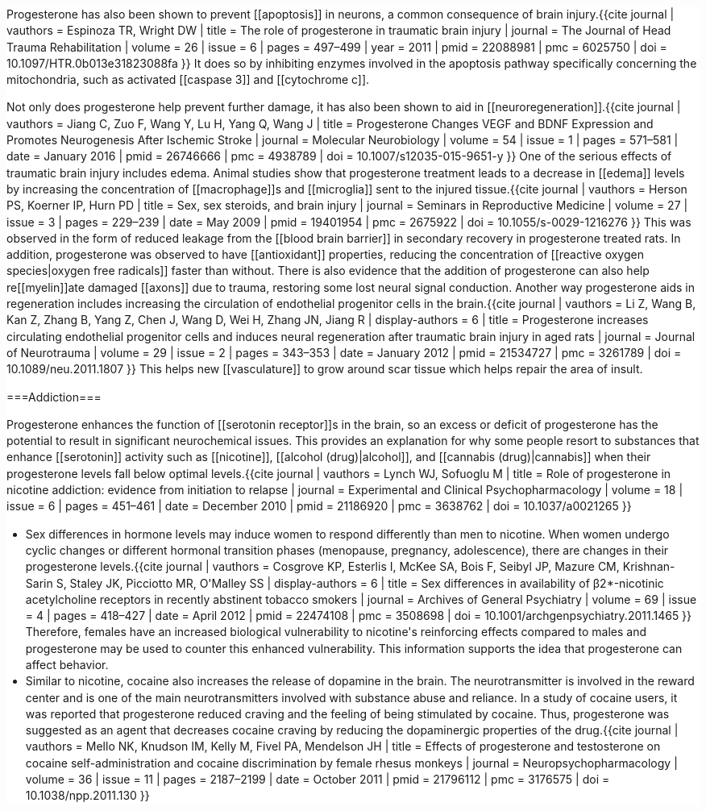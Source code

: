 Progesterone has also been shown to prevent [[apoptosis]] in neurons, a common consequence of brain injury.<ref name="pmid22088981">{{cite journal | vauthors = Espinoza TR, Wright DW | title = The role of progesterone in traumatic brain injury | journal = The Journal of Head Trauma Rehabilitation | volume = 26 | issue = 6 | pages = 497–499 | year = 2011 | pmid = 22088981 | pmc = 6025750 | doi = 10.1097/HTR.0b013e31823088fa }}</ref> It does so by inhibiting enzymes involved in the apoptosis pathway specifically concerning the mitochondria, such as activated [[caspase 3]] and [[cytochrome c]].

Not only does progesterone help prevent further damage, it has also been shown to aid in [[neuroregeneration]].<ref name="pmid26746666">{{cite journal | vauthors = Jiang C, Zuo F, Wang Y, Lu H, Yang Q, Wang J | title = Progesterone Changes VEGF and BDNF Expression and Promotes Neurogenesis After Ischemic Stroke | journal = Molecular Neurobiology | volume = 54 | issue = 1 | pages = 571–581 | date = January 2016 | pmid = 26746666 | pmc = 4938789 | doi = 10.1007/s12035-015-9651-y }}</ref> One of the serious effects of traumatic brain injury includes edema. Animal studies show that progesterone treatment leads to a decrease in [[edema]] levels by increasing the concentration of [[macrophage]]s and [[microglia]] sent to the injured tissue.<ref name="pmid22101209"/><ref name="pmid19401954">{{cite journal | vauthors = Herson PS, Koerner IP, Hurn PD | title = Sex, sex steroids, and brain injury | journal = Seminars in Reproductive Medicine | volume = 27 | issue = 3 | pages = 229–239 | date = May 2009 | pmid = 19401954 | pmc = 2675922 | doi = 10.1055/s-0029-1216276 }}</ref> This was observed in the form of reduced leakage from the [[blood brain barrier]] in secondary recovery in progesterone treated rats. In addition, progesterone was observed to have [[antioxidant]] properties, reducing the concentration of [[reactive oxygen species|oxygen free radicals]] faster than without.<ref name="pmid17826842"/> There is also evidence that the addition of progesterone can also help re[[myelin]]ate damaged [[axons]] due to trauma, restoring some lost neural signal conduction.<ref name="pmid17826842"/> Another way progesterone aids in regeneration includes increasing the circulation of endothelial progenitor cells in the brain.<ref name="pmid21534727">{{cite journal | vauthors = Li Z, Wang B, Kan Z, Zhang B, Yang Z, Chen J, Wang D, Wei H, Zhang JN, Jiang R | display-authors = 6 | title = Progesterone increases circulating endothelial progenitor cells and induces neural regeneration after traumatic brain injury in aged rats | journal = Journal of Neurotrauma | volume = 29 | issue = 2 | pages = 343–353 | date = January 2012 | pmid = 21534727 | pmc = 3261789 | doi = 10.1089/neu.2011.1807 }}</ref> This helps new [[vasculature]] to grow around scar tissue which helps repair the area of insult.

===Addiction===

Progesterone enhances the function of [[serotonin receptor]]s in the brain, so an excess or deficit of progesterone has the potential to result in significant neurochemical issues. This provides an explanation for why some people resort to substances that enhance [[serotonin]] activity such as [[nicotine]], [[alcohol (drug)|alcohol]], and [[cannabis (drug)|cannabis]] when their progesterone levels fall below optimal levels.<ref name="pmid21186920">{{cite journal | vauthors = Lynch WJ, Sofuoglu M | title = Role of progesterone in nicotine addiction: evidence from initiation to relapse | journal = Experimental and Clinical Psychopharmacology | volume = 18 | issue = 6 | pages = 451–461 | date = December 2010 | pmid = 21186920 | pmc = 3638762 | doi = 10.1037/a0021265 }}</ref>
* Sex differences in hormone levels may induce women to respond differently than men to nicotine. When women undergo cyclic changes or different hormonal transition phases (menopause, pregnancy, adolescence), there are changes in their progesterone levels.<ref name="pmid22474108">{{cite journal | vauthors = Cosgrove KP, Esterlis I, McKee SA, Bois F, Seibyl JP, Mazure CM, Krishnan-Sarin S, Staley JK, Picciotto MR, O'Malley SS | display-authors = 6 | title = Sex differences in availability of β2*-nicotinic acetylcholine receptors in recently abstinent tobacco smokers | journal = Archives of General Psychiatry | volume = 69 | issue = 4 | pages = 418–427 | date = April 2012 | pmid = 22474108 | pmc = 3508698 | doi = 10.1001/archgenpsychiatry.2011.1465 }}</ref> Therefore, females have an increased biological vulnerability to nicotine's reinforcing effects compared to males and progesterone may be used to counter this enhanced vulnerability. This information supports the idea that progesterone can affect behavior.<ref name="pmid21186920"/>
* Similar to nicotine, cocaine also increases the release of dopamine in the brain. The neurotransmitter is involved in the reward center and is one of the main neurotransmitters involved with substance abuse and reliance. In a study of cocaine users, it was reported that progesterone reduced craving and the feeling of being stimulated by cocaine. Thus, progesterone was suggested as an agent that decreases cocaine craving by reducing the dopaminergic properties of the drug.<ref name="pmid21796112">{{cite journal | vauthors = Mello NK, Knudson IM, Kelly M, Fivel PA, Mendelson JH | title = Effects of progesterone and testosterone on cocaine self-administration and cocaine discrimination by female rhesus monkeys | journal = Neuropsychopharmacology | volume = 36 | issue = 11 | pages = 2187–2199 | date = October 2011 | pmid = 21796112 | pmc = 3176575 | doi = 10.1038/npp.2011.130 }}</ref>
